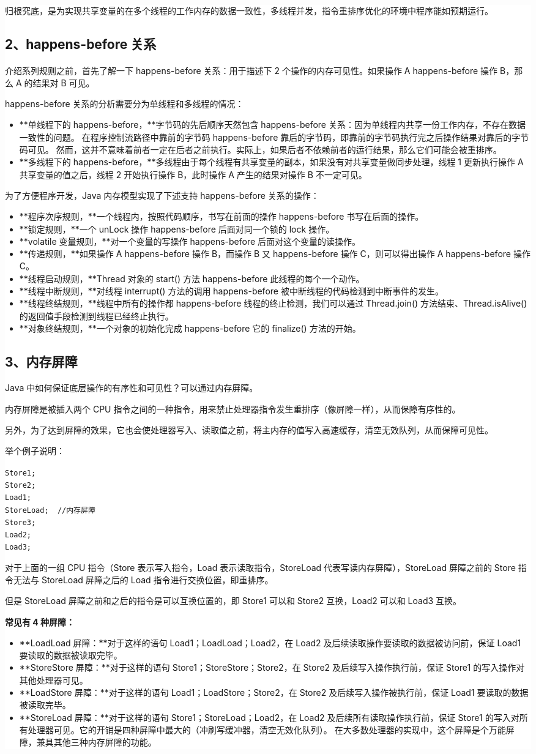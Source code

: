 归根究底，是为实现共享变量的在多个线程的工作内存的数据一致性，多线程并发，指令重排序优化的环境中程序能如预期运行。

## **2、happens-before 关系**

介绍系列规则之前，首先了解一下 happens-before 关系：用于描述下 2 个操作的内存可见性。如果操作 A happens-before 操作 B，那么 A 的结果对 B 可见。

happens-before 关系的分析需要分为单线程和多线程的情况：

- **单线程下的 happens-before，**字节码的先后顺序天然包含 happens-before 关系：因为单线程内共享一份工作内存，不存在数据一致性的问题。
  在程序控制流路径中靠前的字节码 happens-before 靠后的字节码，即靠前的字节码执行完之后操作结果对靠后的字节码可见。
  然而，这并不意味着前者一定在后者之前执行。实际上，如果后者不依赖前者的运行结果，那么它们可能会被重排序。
- **多线程下的 happens-before，**多线程由于每个线程有共享变量的副本，如果没有对共享变量做同步处理，线程 1 更新执行操作 A 共享变量的值之后，线程 2 开始执行操作 B，此时操作 A 产生的结果对操作 B 不一定可见。

为了方便程序开发，Java 内存模型实现了下述支持 happens-before 关系的操作：

- **程序次序规则，**一个线程内，按照代码顺序，书写在前面的操作 happens-before 书写在后面的操作。
- **锁定规则，**一个 unLock 操作 happens-before 后面对同一个锁的 lock 操作。
- **volatile 变量规则，**对一个变量的写操作 happens-before 后面对这个变量的读操作。
- **传递规则，**如果操作 A happens-before 操作 B，而操作 B 又 happens-before 操作 C，则可以得出操作 A happens-before 操作 C。
- **线程启动规则，**Thread 对象的 start() 方法 happens-before 此线程的每个一个动作。
- **线程中断规则，**对线程 interrupt() 方法的调用 happens-before 被中断线程的代码检测到中断事件的发生。
- **线程终结规则，**线程中所有的操作都 happens-before 线程的终止检测，我们可以通过 Thread.join() 方法结束、Thread.isAlive() 的返回值手段检测到线程已经终止执行。
- **对象终结规则，**一个对象的初始化完成 happens-before 它的 finalize() 方法的开始。

## **3、内存屏障**

Java 中如何保证底层操作的有序性和可见性？可以通过内存屏障。

内存屏障是被插入两个 CPU 指令之间的一种指令，用来禁止处理器指令发生重排序（像屏障一样），从而保障有序性的。

另外，为了达到屏障的效果，它也会使处理器写入、读取值之前，将主内存的值写入高速缓存，清空无效队列，从而保障可见性。

举个例子说明：

```text
Store1; 
Store2;   
Load1;   
StoreLoad;  //内存屏障
Store3;   
Load2;   
Load3;
```

对于上面的一组 CPU 指令（Store 表示写入指令，Load 表示读取指令，StoreLoad 代表写读内存屏障），StoreLoad 屏障之前的 Store 指令无法与 StoreLoad 屏障之后的 Load 指令进行交换位置，即重排序。

但是 StoreLoad 屏障之前和之后的指令是可以互换位置的，即 Store1 可以和 Store2 互换，Load2 可以和 Load3 互换。

**常见有 4 种屏障：**

- **LoadLoad 屏障：**对于这样的语句 Load1；LoadLoad；Load2，在 Load2 及后续读取操作要读取的数据被访问前，保证 Load1 要读取的数据被读取完毕。
- **StoreStore 屏障：**对于这样的语句 Store1；StoreStore；Store2，在 Store2 及后续写入操作执行前，保证 Store1 的写入操作对其他处理器可见。
- **LoadStore 屏障：**对于这样的语句 Load1；LoadStore；Store2，在 Store2 及后续写入操作被执行前，保证 Load1 要读取的数据被读取完毕。
- **StoreLoad 屏障：**对于这样的语句 Store1；StoreLoad；Load2，在 Load2 及后续所有读取操作执行前，保证 Store1 的写入对所有处理器可见。它的开销是四种屏障中最大的（冲刷写缓冲器，清空无效化队列）。
  在大多数处理器的实现中，这个屏障是个万能屏障，兼具其他三种内存屏障的功能。
